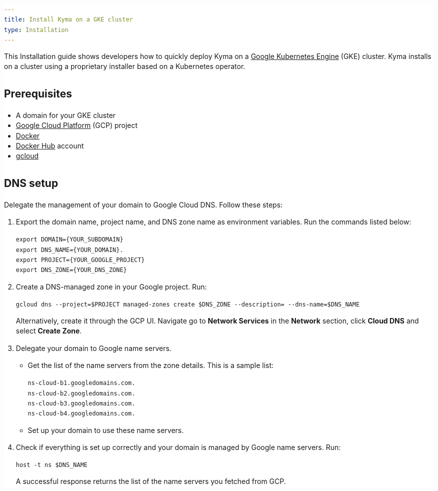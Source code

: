 ```yaml
---
title: Install Kyma on a GKE cluster
type: Installation
---
```


This Installation guide shows developers how to quickly deploy Kyma on a [Google Kubernetes Engine](https://cloud.google.com/kubernetes-engine/) (GKE) cluster. Kyma installs on a cluster using a proprietary installer based on a Kubernetes operator.

## Prerequisites
- A domain for your GKE cluster
- [Google Cloud Platform](https://console.cloud.google.com/) (GCP) project
- [Docker](https://www.docker.com/)
- [Docker Hub](https://hub.docker.com/) account
- [gcloud](https://cloud.google.com/sdk/gcloud/)

## DNS setup

Delegate the management of your domain to Google Cloud DNS. Follow these steps:

1. Export the domain name, project name, and DNS zone name as environment variables. Run the commands listed below:

    ```
    export DOMAIN={YOUR_SUBDOMAIN}
    export DNS_NAME={YOUR_DOMAIN}.
    export PROJECT={YOUR_GOOGLE_PROJECT}
    export DNS_ZONE={YOUR_DNS_ZONE}
    ```

2. Create a DNS-managed zone in your Google project. Run:

    ```
    gcloud dns --project=$PROJECT managed-zones create $DNS_ZONE --description= --dns-name=$DNS_NAME
    ```

    Alternatively, create it through the GCP UI. Navigate go to **Network Services** in the **Network** section, click **Cloud DNS** and select **Create Zone**.

3. Delegate your domain to Google name servers.

    - Get the list of the name servers from the zone details. This is a sample list:
      ```
      ns-cloud-b1.googledomains.com.
      ns-cloud-b2.googledomains.com.
      ns-cloud-b3.googledomains.com.
      ns-cloud-b4.googledomains.com.
      ```

    - Set up your domain to use these name servers.

4. Check if everything is set up correctly and your domain is managed by Google name servers. Run:
    ```
    host -t ns $DNS_NAME
    ```
    A successful response returns the list of the name servers you fetched from GCP.
